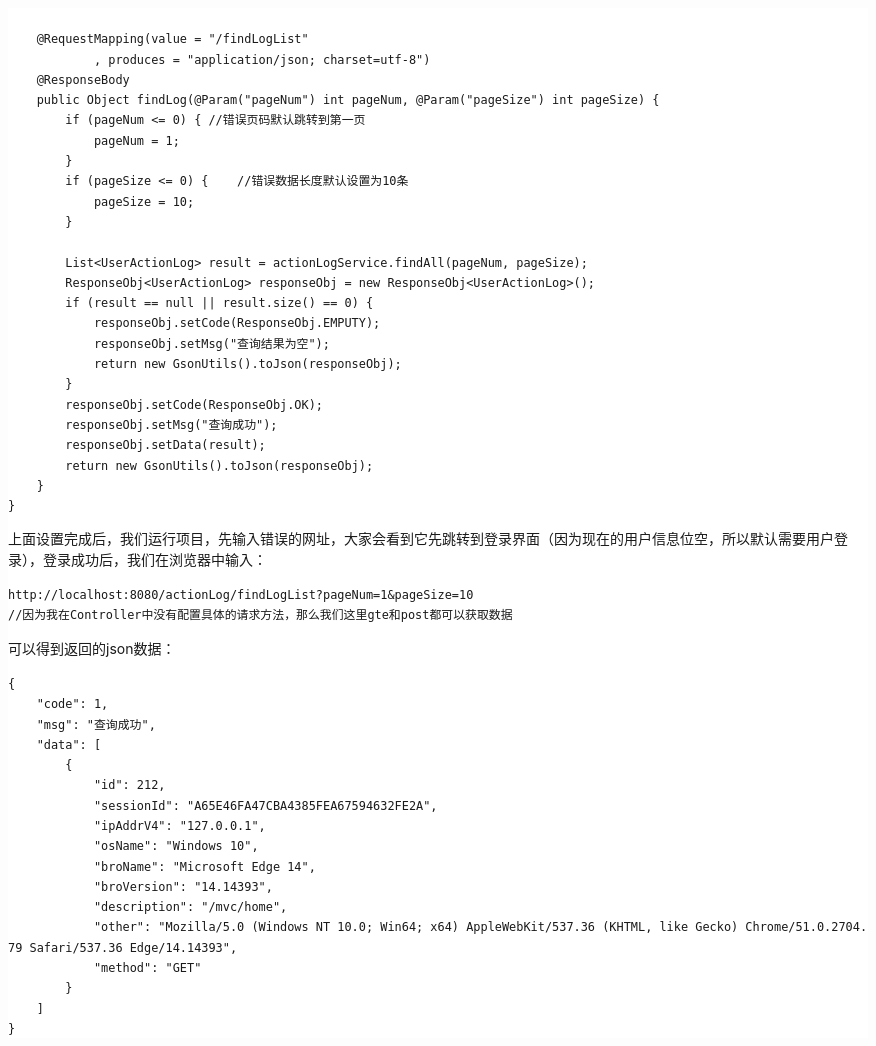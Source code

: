 ```

    @RequestMapping(value = "/findLogList"
            , produces = "application/json; charset=utf-8")
    @ResponseBody
    public Object findLog(@Param("pageNum") int pageNum, @Param("pageSize") int pageSize) {
        if (pageNum <= 0) { //错误页码默认跳转到第一页
            pageNum = 1;
        }
        if (pageSize <= 0) {    //错误数据长度默认设置为10条
            pageSize = 10;
        }

        List<UserActionLog> result = actionLogService.findAll(pageNum, pageSize);
        ResponseObj<UserActionLog> responseObj = new ResponseObj<UserActionLog>();
        if (result == null || result.size() == 0) {
            responseObj.setCode(ResponseObj.EMPUTY);
            responseObj.setMsg("查询结果为空");
            return new GsonUtils().toJson(responseObj);
        }
        responseObj.setCode(ResponseObj.OK);
        responseObj.setMsg("查询成功");
        responseObj.setData(result);
        return new GsonUtils().toJson(responseObj);
    }
}

```

上面设置完成后，我们运行项目，先输入错误的网址，大家会看到它先跳转到登录界面（因为现在的用户信息位空，所以默认需要用户登录），登录成功后，我们在浏览器中输入：
```
http://localhost:8080/actionLog/findLogList?pageNum=1&pageSize=10
//因为我在Controller中没有配置具体的请求方法，那么我们这里gte和post都可以获取数据
```
可以得到返回的json数据：
```
{
    "code": 1,
    "msg": "查询成功",
    "data": [
        {
            "id": 212,
            "sessionId": "A65E46FA47CBA4385FEA67594632FE2A",
            "ipAddrV4": "127.0.0.1",
            "osName": "Windows 10",
            "broName": "Microsoft Edge 14",
            "broVersion": "14.14393",
            "description": "/mvc/home",
            "other": "Mozilla/5.0 (Windows NT 10.0; Win64; x64) AppleWebKit/537.36 (KHTML, like Gecko) Chrome/51.0.2704.79 Safari/537.36 Edge/14.14393",
            "method": "GET"
        }
    ]
}
```
